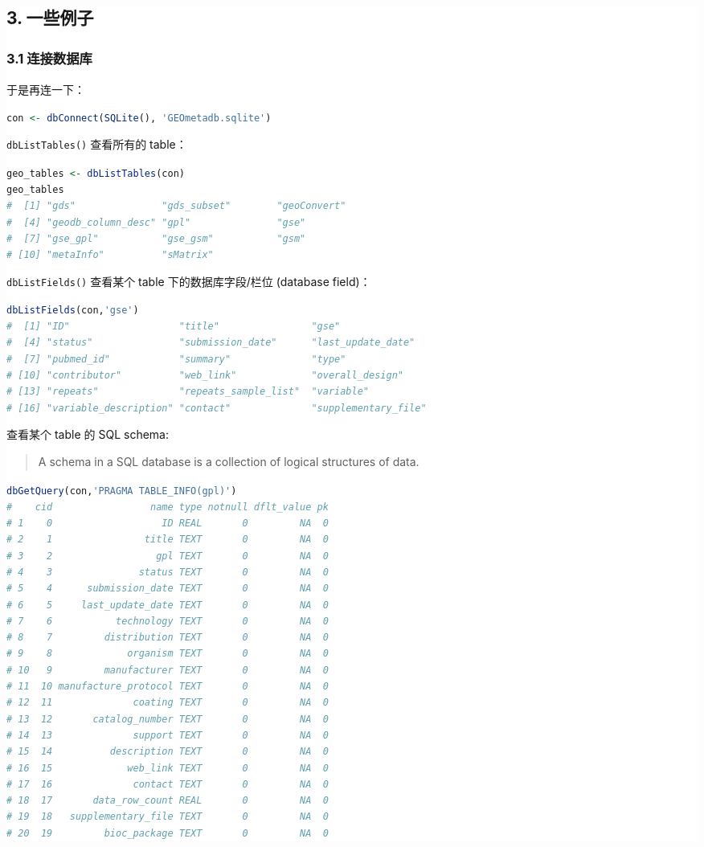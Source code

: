 ## 3. 一些例子

### 3.1 连接数据库

于是再连一下：

```R
con <- dbConnect(SQLite(), 'GEOmetadb.sqlite')
```

`dbListTables()` 查看所有的 table：

```R
geo_tables <- dbListTables(con)
geo_tables
#  [1] "gds"               "gds_subset"        "geoConvert"       
#  [4] "geodb_column_desc" "gpl"               "gse"             
#  [7] "gse_gpl"           "gse_gsm"           "gsm"             
# [10] "metaInfo"          "sMatrix"    
```

`dbListFields()` 查看某个 table 下的数据库字段/栏位 (database field)：

```R
dbListFields(con,'gse')
#  [1] "ID"                   "title"                "gse"                 
#  [4] "status"               "submission_date"      "last_update_date"    
#  [7] "pubmed_id"            "summary"              "type"                
# [10] "contributor"          "web_link"             "overall_design"      
# [13] "repeats"              "repeats_sample_list"  "variable"            
# [16] "variable_description" "contact"              "supplementary_file"  
```

查看某个 table 的 SQL schema:

> A schema in a SQL database is a collection of logical structures of data. 

```R
dbGetQuery(con,'PRAGMA TABLE_INFO(gpl)')
#    cid                 name type notnull dflt_value pk
# 1    0                   ID REAL       0         NA  0
# 2    1                title TEXT       0         NA  0
# 3    2                  gpl TEXT       0         NA  0
# 4    3               status TEXT       0         NA  0
# 5    4      submission_date TEXT       0         NA  0
# 6    5     last_update_date TEXT       0         NA  0
# 7    6           technology TEXT       0         NA  0
# 8    7         distribution TEXT       0         NA  0
# 9    8             organism TEXT       0         NA  0
# 10   9         manufacturer TEXT       0         NA  0
# 11  10 manufacture_protocol TEXT       0         NA  0
# 12  11              coating TEXT       0         NA  0
# 13  12       catalog_number TEXT       0         NA  0
# 14  13              support TEXT       0         NA  0
# 15  14          description TEXT       0         NA  0
# 16  15             web_link TEXT       0         NA  0
# 17  16              contact TEXT       0         NA  0
# 18  17       data_row_count REAL       0         NA  0
# 19  18   supplementary_file TEXT       0         NA  0
# 20  19         bioc_package TEXT       0         NA  0
```

